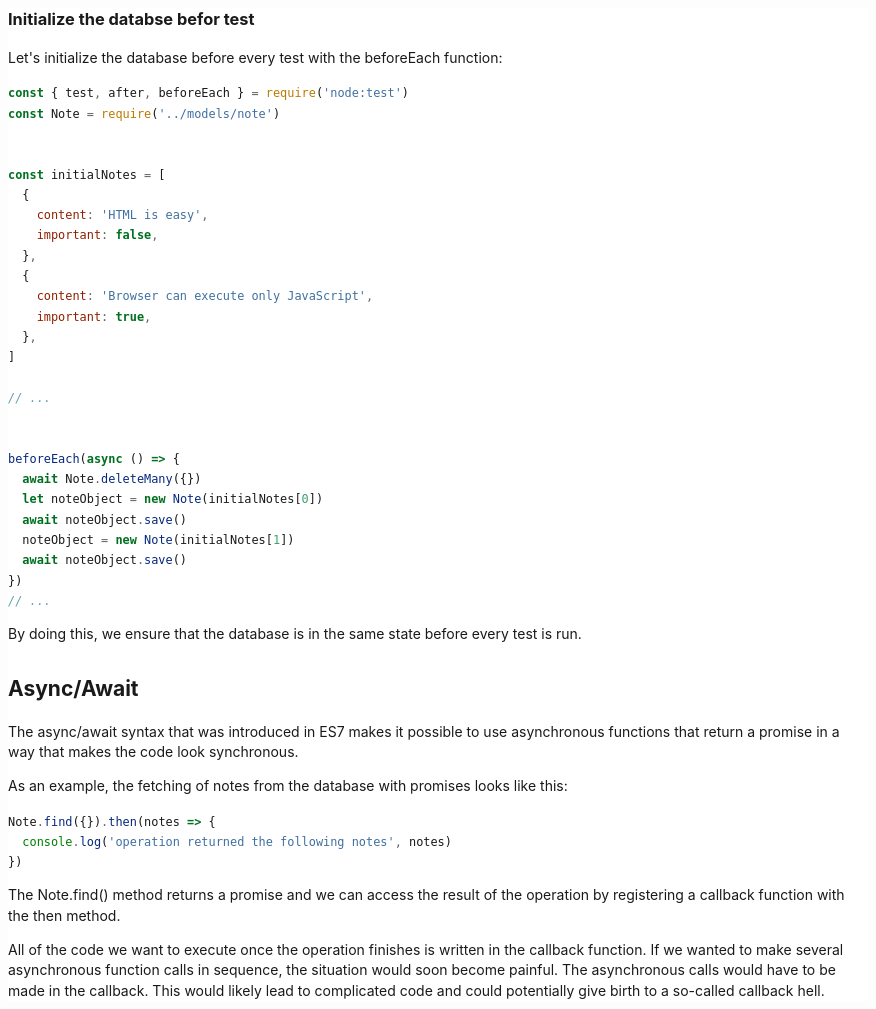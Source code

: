 ### Initialize the databse befor test

Let's initialize the database before every test with the beforeEach function:

```javascript
const { test, after, beforeEach } = require('node:test')
const Note = require('../models/note')


const initialNotes = [
  {
    content: 'HTML is easy',
    important: false,
  },
  {
    content: 'Browser can execute only JavaScript',
    important: true,
  },
]

// ...


beforeEach(async () => {
  await Note.deleteMany({})
  let noteObject = new Note(initialNotes[0])
  await noteObject.save()
  noteObject = new Note(initialNotes[1])
  await noteObject.save()
})
// ...
```

By doing this, we ensure that the database is in the same state before every test is run.

## Async/Await

The async/await syntax that was introduced in ES7 makes it possible to use asynchronous functions that return a promise in a way that makes the code look synchronous.

As an example, the fetching of notes from the database with promises looks like this:

```javascript
Note.find({}).then(notes => {
  console.log('operation returned the following notes', notes)
})
```

The Note.find() method returns a promise and we can access the result of the operation by registering a callback function with the then method.

All of the code we want to execute once the operation finishes is written in the callback function. If we wanted to make several asynchronous function calls in sequence, the situation would soon become painful. The asynchronous calls would have to be made in the callback. This would likely lead to complicated code and could potentially give birth to a so-called callback hell.
